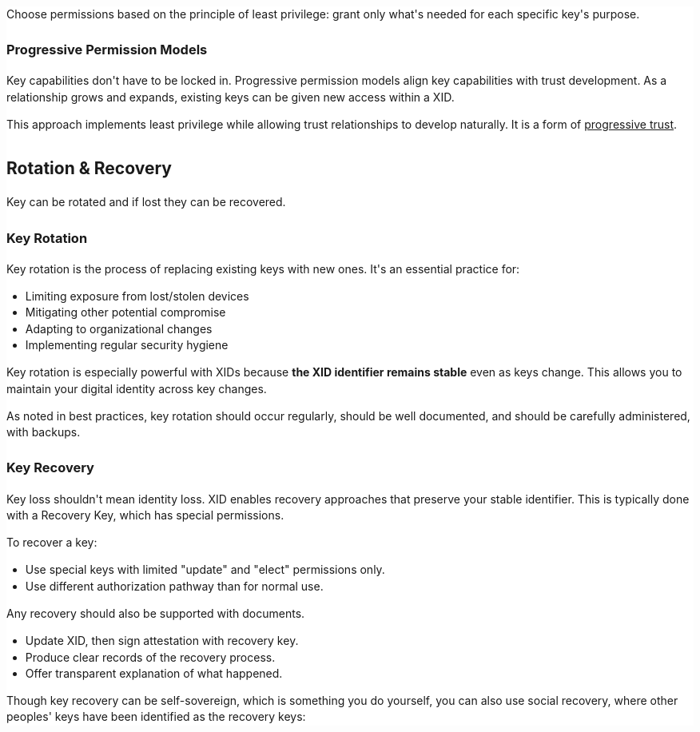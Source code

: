 Choose permissions based on the principle of least privilege: grant
only what's needed for each specific key's purpose.

### Progressive Permission Models

Key capabilities don't have to be locked in. Progressive permission
models align key capabilities with trust development. As a
relationship grows and expands, existing keys can be given new access
within a XID.

This approach implements least privilege while allowing trust
relationships to develop naturally. It is a form of [progressive
trust](progressive-trust.md).

## Rotation & Recovery

Key can be rotated and if lost they can be recovered.

### Key Rotation

Key rotation is the process of replacing existing keys with new
ones. It's an essential practice for:

- Limiting exposure from lost/stolen devices
- Mitigating other potential compromise
- Adapting to organizational changes
- Implementing regular security hygiene

Key rotation is especially powerful with XIDs because **the XID
identifier remains stable** even as keys change. This allows you to
maintain your digital identity across key changes.

As noted in best practices, key rotation should occur regularly,
should be well documented, and should be carefully administered, with
backups.

### Key Recovery

Key loss shouldn't mean identity loss. XID enables recovery approaches
that preserve your stable identifier.  This is typically done with a
Recovery Key, which has special permissions.

To recover a key:

- Use special keys with limited "update" and "elect" permissions only.
- Use different authorization pathway than for normal use.

Any recovery should also be supported with documents.

- Update XID, then sign attestation with recovery key.
- Produce clear records of the recovery process.
- Offer transparent explanation of what happened.

Though key recovery can be self-sovereign, which is something you do
yourself, you can also use social recovery, where other peoples' keys
have been identified as the recovery keys:
